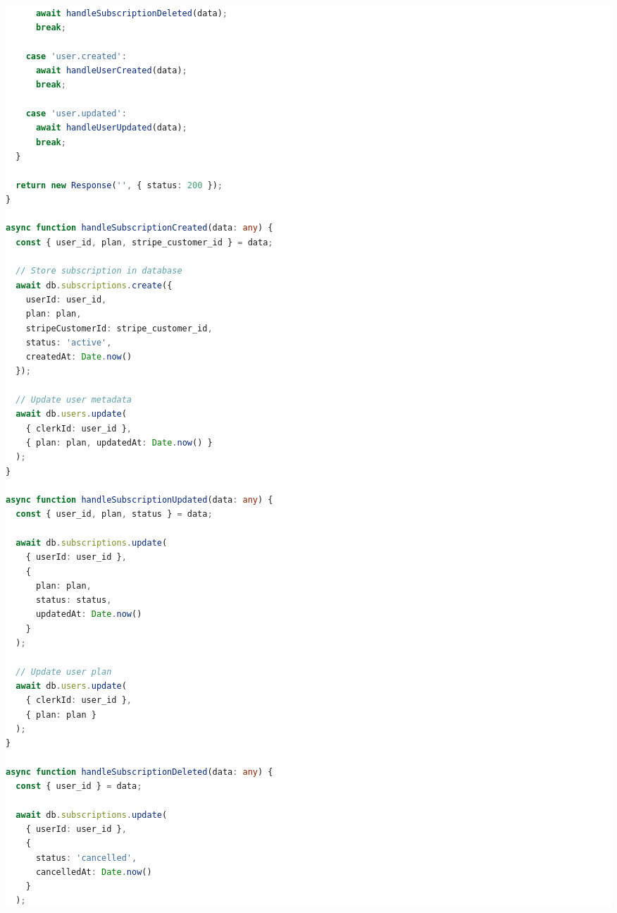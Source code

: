 ```typescript
      await handleSubscriptionDeleted(data);
      break;

    case 'user.created':
      await handleUserCreated(data);
      break;

    case 'user.updated':
      await handleUserUpdated(data);
      break;
  }

  return new Response('', { status: 200 });
}

async function handleSubscriptionCreated(data: any) {
  const { user_id, plan, stripe_customer_id } = data;

  // Store subscription in database
  await db.subscriptions.create({
    userId: user_id,
    plan: plan,
    stripeCustomerId: stripe_customer_id,
    status: 'active',
    createdAt: Date.now()
  });

  // Update user metadata
  await db.users.update(
    { clerkId: user_id },
    { plan: plan, updatedAt: Date.now() }
  );
}

async function handleSubscriptionUpdated(data: any) {
  const { user_id, plan, status } = data;

  await db.subscriptions.update(
    { userId: user_id },
    {
      plan: plan,
      status: status,
      updatedAt: Date.now()
    }
  );

  // Update user plan
  await db.users.update(
    { clerkId: user_id },
    { plan: plan }
  );
}

async function handleSubscriptionDeleted(data: any) {
  const { user_id } = data;

  await db.subscriptions.update(
    { userId: user_id },
    {
      status: 'cancelled',
      cancelledAt: Date.now()
    }
  );
```